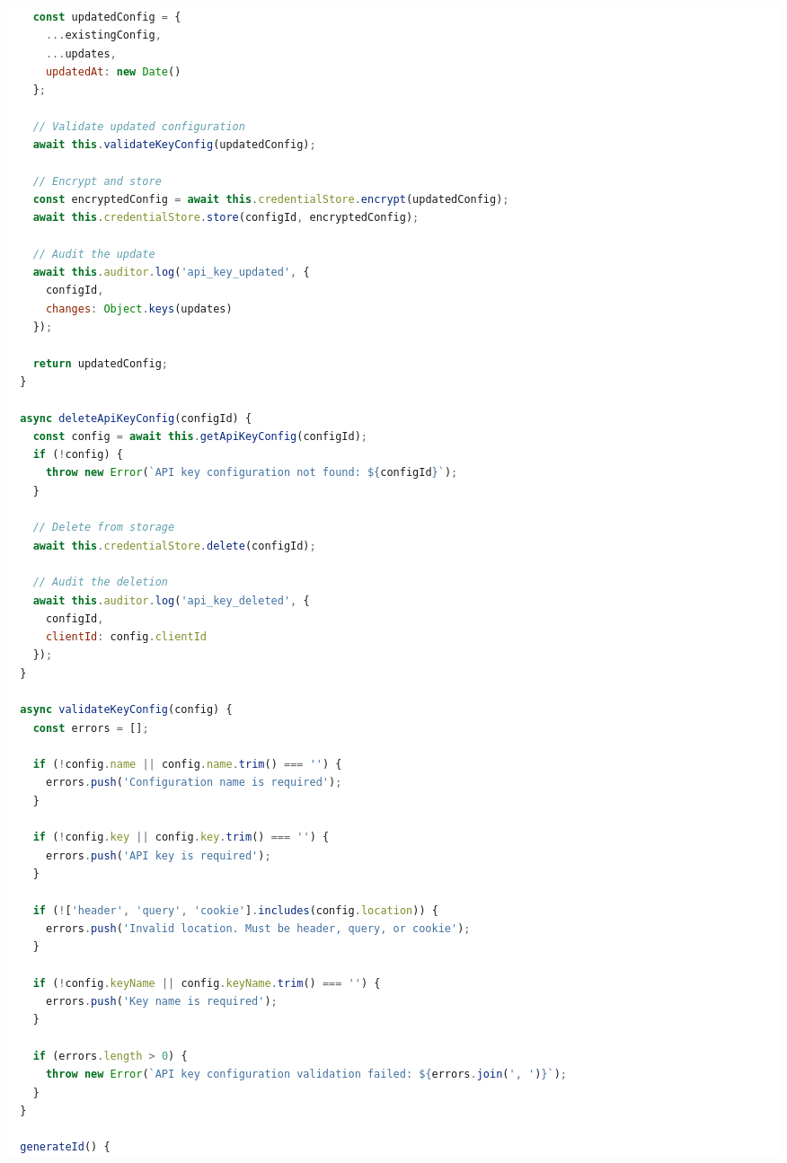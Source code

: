 ```javascript
    const updatedConfig = {
      ...existingConfig,
      ...updates,
      updatedAt: new Date()
    };

    // Validate updated configuration
    await this.validateKeyConfig(updatedConfig);

    // Encrypt and store
    const encryptedConfig = await this.credentialStore.encrypt(updatedConfig);
    await this.credentialStore.store(configId, encryptedConfig);

    // Audit the update
    await this.auditor.log('api_key_updated', {
      configId,
      changes: Object.keys(updates)
    });

    return updatedConfig;
  }

  async deleteApiKeyConfig(configId) {
    const config = await this.getApiKeyConfig(configId);
    if (!config) {
      throw new Error(`API key configuration not found: ${configId}`);
    }

    // Delete from storage
    await this.credentialStore.delete(configId);

    // Audit the deletion
    await this.auditor.log('api_key_deleted', {
      configId,
      clientId: config.clientId
    });
  }

  async validateKeyConfig(config) {
    const errors = [];

    if (!config.name || config.name.trim() === '') {
      errors.push('Configuration name is required');
    }

    if (!config.key || config.key.trim() === '') {
      errors.push('API key is required');
    }

    if (!['header', 'query', 'cookie'].includes(config.location)) {
      errors.push('Invalid location. Must be header, query, or cookie');
    }

    if (!config.keyName || config.keyName.trim() === '') {
      errors.push('Key name is required');
    }

    if (errors.length > 0) {
      throw new Error(`API key configuration validation failed: ${errors.join(', ')}`);
    }
  }

  generateId() {
```